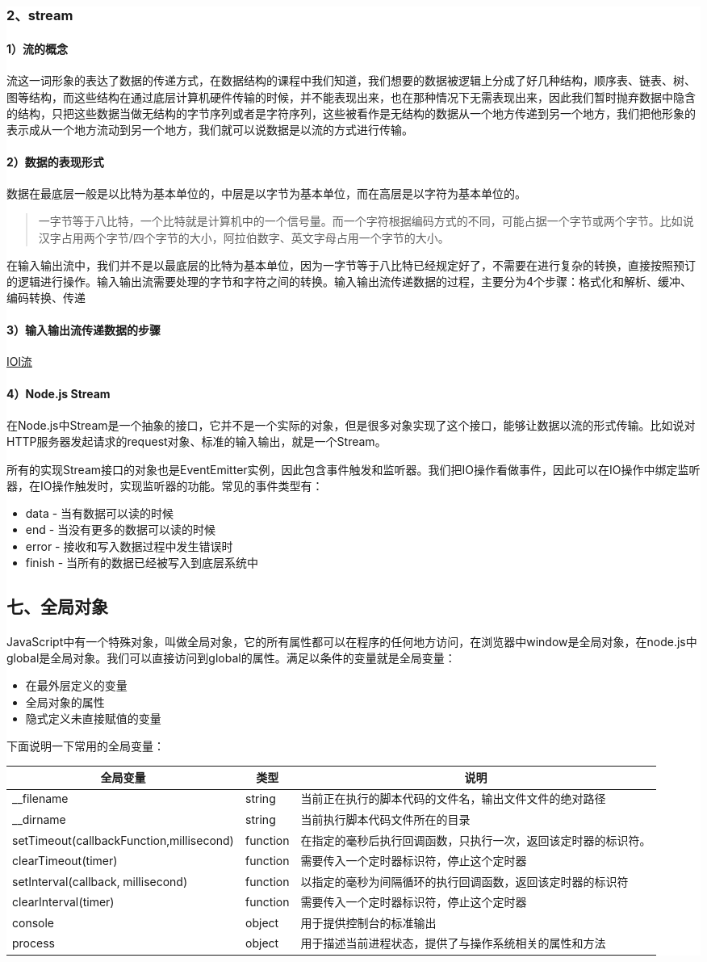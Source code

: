 ### 2、stream

#### 1）流的概念

流这一词形象的表达了数据的传递方式，在数据结构的课程中我们知道，我们想要的数据被逻辑上分成了好几种结构，顺序表、链表、树、图等结构，而这些结构在通过底层计算机硬件传输的时候，并不能表现出来，也在那种情况下无需表现出来，因此我们暂时抛弃数据中隐含的结构，只把这些数据当做无结构的字节序列或者是字符序列，这些被看作是无结构的数据从一个地方传递到另一个地方，我们把他形象的表示成从一个地方流动到另一个地方，我们就可以说数据是以流的方式进行传输。

#### 2）数据的表现形式

数据在最底层一般是以比特为基本单位的，中层是以字节为基本单位，而在高层是以字符为基本单位的。

>  一字节等于八比特，一个比特就是计算机中的一个信号量。而一个字符根据编码方式的不同，可能占据一个字节或两个字节。比如说汉字占用两个字节/四个字节的大小，阿拉伯数字、英文字母占用一个字节的大小。

在输入输出流中，我们并不是以最底层的比特为基本单位，因为一字节等于八比特已经规定好了，不需要在进行复杂的转换，直接按照预订的逻辑进行操作。输入输出流需要处理的字节和字符之间的转换。输入输出流传递数据的过程，主要分为4个步骤：格式化和解析、缓冲、编码转换、传递

#### 3）输入输出流传递数据的步骤

[IOl流](https://baike.baidu.com/item/IO%E6%B5%81/18864794?fr=aladdin)

#### 4）Node.js Stream

在Node.js中Stream是一个抽象的接口，它并不是一个实际的对象，但是很多对象实现了这个接口，能够让数据以流的形式传输。比如说对HTTP服务器发起请求的request对象、标准的输入输出，就是一个Stream。

所有的实现Stream接口的对象也是EventEmitter实例，因此包含事件触发和监听器。我们把IO操作看做事件，因此可以在IO操作中绑定监听器，在IO操作触发时，实现监听器的功能。常见的事件类型有：

* data - 当有数据可以读的时候
* end - 当没有更多的数据可以读的时候
* error - 接收和写入数据过程中发生错误时
* finish - 当所有的数据已经被写入到底层系统中

## 七、全局对象

JavaScript中有一个特殊对象，叫做全局对象，它的所有属性都可以在程序的任何地方访问，在浏览器中window是全局对象，在node.js中global是全局对象。我们可以直接访问到global的属性。满足以条件的变量就是全局变量：

* 在最外层定义的变量
* 全局对象的属性
* 隐式定义未直接赋值的变量

下面说明一下常用的全局变量：

| 全局变量                                 | 类型     | 说明                                                         |
| ---------------------------------------- | -------- | ------------------------------------------------------------ |
| __filename                               | string   | 当前正在执行的脚本代码的文件名，输出文件文件的绝对路径       |
| __dirname                                | string   | 当前执行脚本代码文件所在的目录                               |
| setTimeout(callbackFunction,millisecond) | function | 在指定的毫秒后执行回调函数，只执行一次，返回该定时器的标识符。 |
| clearTimeout(timer)                      | function | 需要传入一个定时器标识符，停止这个定时器                     |
| setInterval(callback, millisecond)       | function | 以指定的毫秒为间隔循环的执行回调函数，返回该定时器的标识符   |
| clearInterval(timer)                     | function | 需要传入一个定时器标识符，停止这个定时器                     |
| console                                  | object   | 用于提供控制台的标准输出                                     |
| process                                  | object   | 用于描述当前进程状态，提供了与操作系统相关的属性和方法       |
